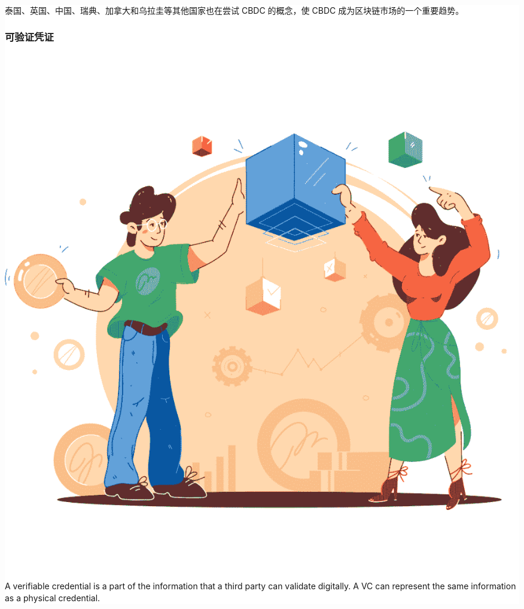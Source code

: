泰国、英国、中国、瑞典、加拿大和乌拉圭等其他国家也在尝试 CBDC 的概念，使 CBDC 成为区块链市场的一个重要趋势。

### 可验证凭证

![blockchain trends 2022](img/73ee6b6b9380f23790e2618048d4fcf9.png)

A verifiable credential is a part of the information that a third party can validate digitally. A VC can represent the same information as a physical credential.
